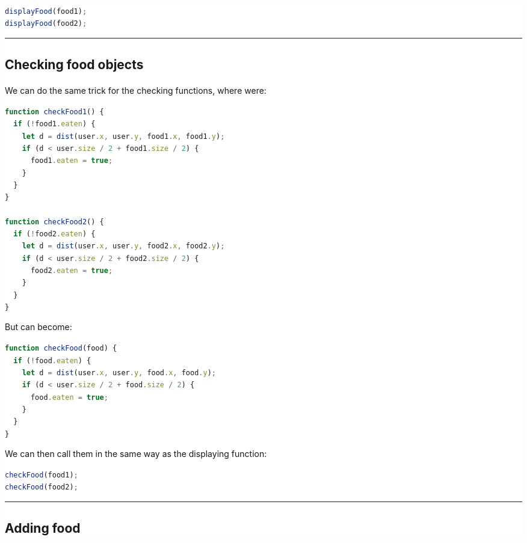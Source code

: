 ```javascript
displayFood(food1);
displayFood(food2);
```

---

## Checking food objects

We can do the same trick for the checking functions, where were:

```javascript
function checkFood1() {
  if (!food1.eaten) {
    let d = dist(user.x, user.y, food1.x, food1.y);
    if (d < user.size / 2 + food1.size / 2) {
      food1.eaten = true;
    }
  }
}

function checkFood2() {
  if (!food2.eaten) {
    let d = dist(user.x, user.y, food2.x, food2.y);
    if (d < user.size / 2 + food2.size / 2) {
      food2.eaten = true;
    }
  }
}
```

But can become:

```javascript
function checkFood(food) {
  if (!food.eaten) {
    let d = dist(user.x, user.y, food.x, food.y);
    if (d < user.size / 2 + food.size / 2) {
      food.eaten = true;
    }
  }
}
```

We can then call them in the same way as the displaying function:

```javascript
checkFood(food1);
checkFood(food2);
```

---

## Adding food

